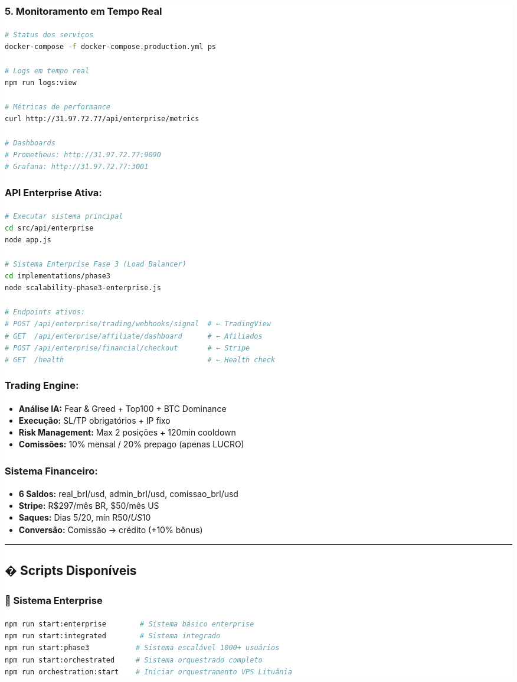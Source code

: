 ### **5. Monitoramento em Tempo Real**
```bash
# Status dos serviços
docker-compose -f docker-compose.production.yml ps

# Logs em tempo real
npm run logs:view

# Métricas de performance
curl http://31.97.72.77/api/enterprise/metrics

# Dashboards
# Prometheus: http://31.97.72.77:9090
# Grafana: http://31.97.72.77:3001
```

### **API Enterprise Ativa:**
```bash
# Executar sistema principal
cd src/api/enterprise
node app.js

# Sistema Enterprise Fase 3 (Load Balancer)
cd implementations/phase3
node scalability-phase3-enterprise.js

# Endpoints ativos:
# POST /api/enterprise/trading/webhooks/signal  # ← TradingView
# GET  /api/enterprise/affiliate/dashboard      # ← Afiliados  
# POST /api/enterprise/financial/checkout       # ← Stripe
# GET  /health                                  # ← Health check
```

### **Trading Engine:**
- **Análise IA:** Fear & Greed + Top100 + BTC Dominance
- **Execução:** SL/TP obrigatórios + IP fixo
- **Risk Management:** Max 2 posições + 120min cooldown
- **Comissões:** 10% mensal / 20% prepago (apenas LUCRO)

### **Sistema Financeiro:**
- **6 Saldos:** real_brl/usd, admin_brl/usd, comissao_brl/usd
- **Stripe:** R$297/mês BR, $50/mês US  
- **Saques:** Dias 5/20, mín R$50/US$10
- **Conversão:** Comissão → crédito (+10% bônus)

---

## � **Scripts Disponíveis**

### **🚀 Sistema Enterprise**
```bash
npm run start:enterprise        # Sistema básico enterprise
npm run start:integrated        # Sistema integrado
npm run start:phase3           # Sistema escalável 1000+ usuários
npm run start:orchestrated     # Sistema orquestrado completo
npm run orchestration:start    # Iniciar orquestramento VPS Lituânia
```
